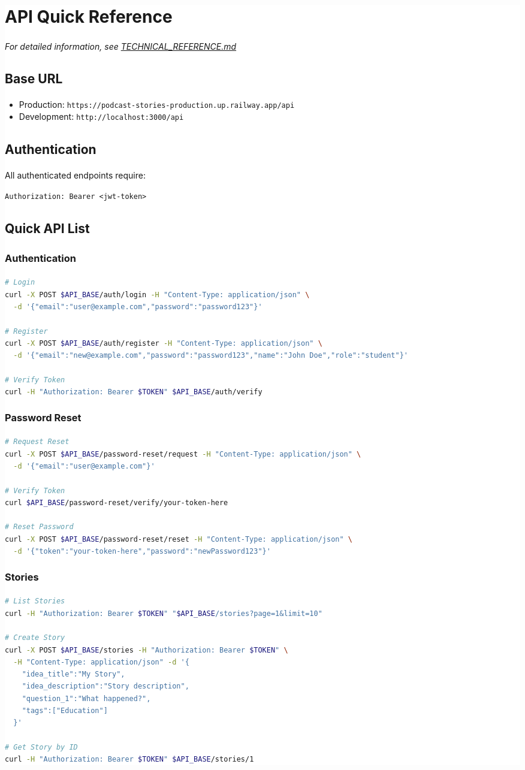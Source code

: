 # API Quick Reference

*For detailed information, see [TECHNICAL_REFERENCE.md](../TECHNICAL_REFERENCE.md)*

## Base URL
- Production: `https://podcast-stories-production.up.railway.app/api`
- Development: `http://localhost:3000/api`

## Authentication
All authenticated endpoints require:
```
Authorization: Bearer <jwt-token>
```

## Quick API List

### Authentication
```bash
# Login
curl -X POST $API_BASE/auth/login -H "Content-Type: application/json" \
  -d '{"email":"user@example.com","password":"password123"}'

# Register
curl -X POST $API_BASE/auth/register -H "Content-Type: application/json" \
  -d '{"email":"new@example.com","password":"password123","name":"John Doe","role":"student"}'

# Verify Token
curl -H "Authorization: Bearer $TOKEN" $API_BASE/auth/verify
```

### Password Reset
```bash
# Request Reset
curl -X POST $API_BASE/password-reset/request -H "Content-Type: application/json" \
  -d '{"email":"user@example.com"}'

# Verify Token
curl $API_BASE/password-reset/verify/your-token-here

# Reset Password
curl -X POST $API_BASE/password-reset/reset -H "Content-Type: application/json" \
  -d '{"token":"your-token-here","password":"newPassword123"}'
```

### Stories
```bash
# List Stories
curl -H "Authorization: Bearer $TOKEN" "$API_BASE/stories?page=1&limit=10"

# Create Story
curl -X POST $API_BASE/stories -H "Authorization: Bearer $TOKEN" \
  -H "Content-Type: application/json" -d '{
    "idea_title":"My Story",
    "idea_description":"Story description",
    "question_1":"What happened?",
    "tags":["Education"]
  }'

# Get Story by ID
curl -H "Authorization: Bearer $TOKEN" $API_BASE/stories/1

```